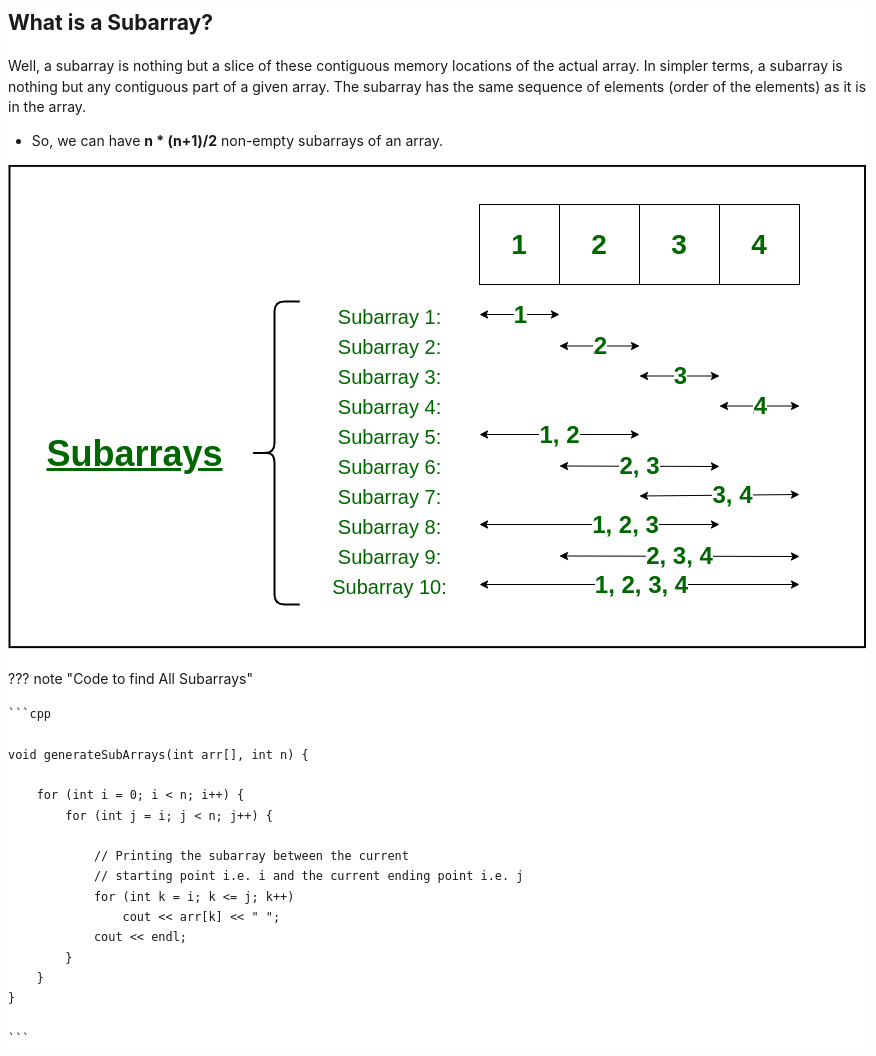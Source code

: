 ## What is a Subarray?

Well, a subarray is nothing but a slice of these contiguous memory locations of the actual array. In simpler terms, a subarray is nothing but any contiguous part of a given array. The subarray has the same sequence of elements (order of the elements) as it is in the array.

* So, we can have **n * (n+1)/2** non-empty subarrays of an array.

![loading...](../../../images/dsa/dp/subarray.png)


??? note "Code to find All Subarrays"

    ```cpp

    void generateSubArrays(int arr[], int n) {

        for (int i = 0; i < n; i++) {
            for (int j = i; j < n; j++) {
                
                // Printing the subarray between the current 
                // starting point i.e. i and the current ending point i.e. j
                for (int k = i; k <= j; k++)
                    cout << arr[k] << " ";
                cout << endl;
            }
        }
    }

    ```
